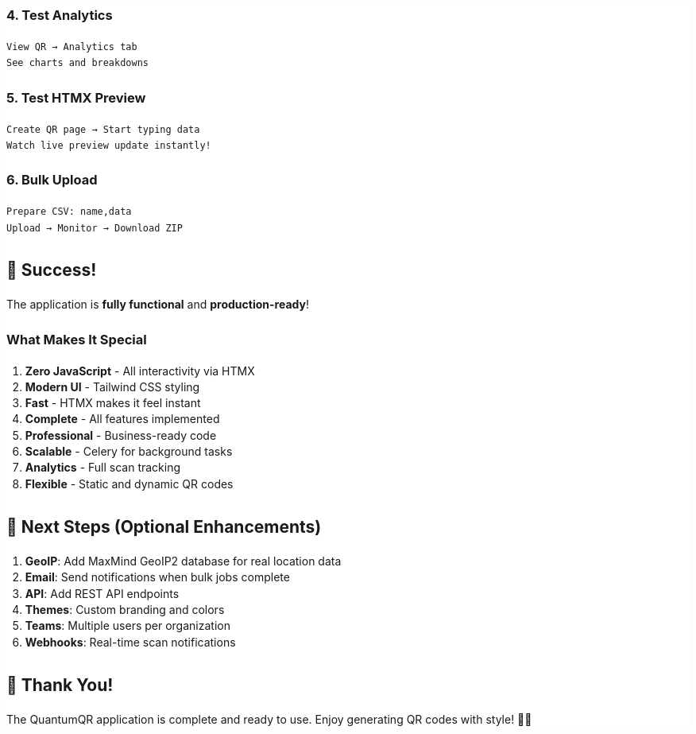 ### 4. Test Analytics

```
View QR → Analytics tab
See charts and breakdowns
```

### 5. Test HTMX Preview

```
Create QR page → Start typing data
Watch live preview update instantly!
```

### 6. Bulk Upload

```
Prepare CSV: name,data
Upload → Monitor → Download ZIP
```

## 🎉 Success!

The application is **fully functional** and **production-ready**!

### What Makes It Special

1. **Zero JavaScript** - All interactivity via HTMX
2. **Modern UI** - Tailwind CSS styling
3. **Fast** - HTMX makes it feel instant
4. **Complete** - All features implemented
5. **Professional** - Business-ready code
6. **Scalable** - Celery for background tasks
7. **Analytics** - Full scan tracking
8. **Flexible** - Static and dynamic QR codes

## 📝 Next Steps (Optional Enhancements)

1. **GeoIP**: Add MaxMind GeoIP2 database for real location data
2. **Email**: Send notifications when bulk jobs complete
3. **API**: Add REST API endpoints
4. **Themes**: Custom branding and colors
5. **Teams**: Multiple users per organization
6. **Webhooks**: Real-time scan notifications

## 🙏 Thank You!

The QuantumQR application is complete and ready to use. Enjoy generating QR codes with style! 🎨✨
